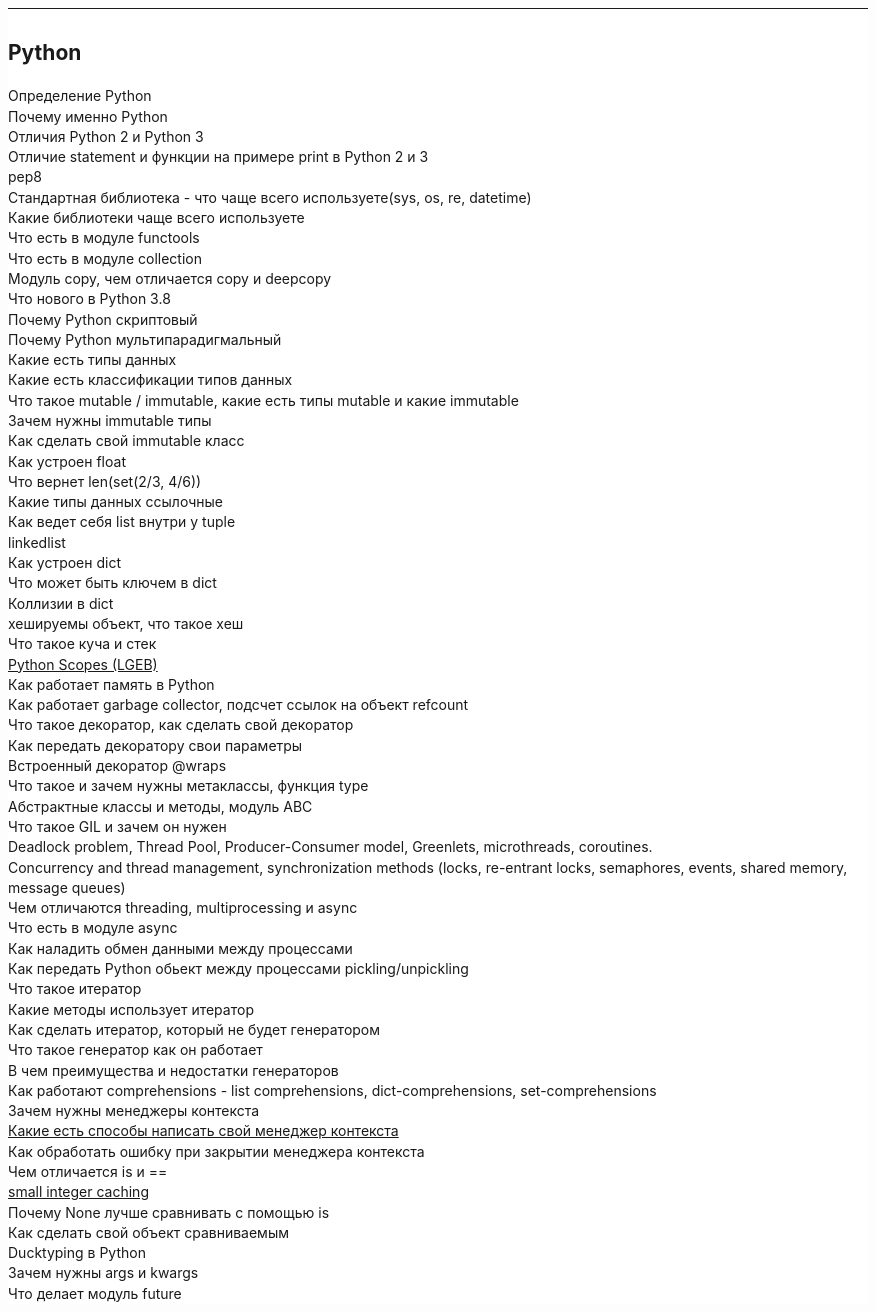 ----------------
Python
----------------
Определение Python  
Почему именно Python  
Отличия Python 2 и Python 3  
Отличие statement и функции на примере print в Python 2 и 3  
pep8  
Стандартная библиотека - что чаще всего используете(sys, os, re, datetime)  
Какие библиотеки чаще всего используете  
Что есть в модуле functools  
Что есть в модуле collection  
Модуль copy, чем отличается copy и deepcopy  
Что нового в Python 3.8  
Почему Python скриптовый  
Почему Python мультипарадигмальный  
Какие есть типы данных  
Какие есть классификации типов данных  
Что такое mutable / immutable, какие есть типы mutable и какие immutable  
Зачем нужны immutable типы  
Как сделать свой immutable класс  
Как устроен float  
Что вернет len(set(2/3, 4/6))  
Какие типы данных ссылочные  
Как ведет себя list внутри у tuple  
linkedlist  
Как устроен dict  
Что может быть ключем в dict  
Коллизии в dict  
хешируемы объект, что такое хеш  
Что такое куча и стек  
[Python Scopes (LGEB)](https://www.geeksforgeeks.org/scope-resolution-in-python-legb-rule/)  
Как работает память в Python  
Как работает garbage collector, подсчет ссылок на объект refcount  
Что такое декоратор, как сделать свой декоратор  
Как передать декоратору свои параметры  
Встроенный декоратор @wraps  
Что такое и зачем нужны метаклассы, функция type  
Абстрактные классы и методы, модуль ABC  
Что такое GIL и зачем он нужен  
Deadlock problem, Thread Pool, Producer-Consumer model, Greenlets, microthreads, coroutines.  
Concurrency and thread management, synchronization methods (locks, re-entrant locks, semaphores, events, shared memory, message queues)  
Чем отличаются threading, multiprocessing и async  
Что есть в модуле async  
Как наладить обмен данными между процессами  
Как передать Python обьект между процессами pickling/unpickling  
Что такое итератор  
Какие методы использует итератор  
Как сделать итератор, который не будет генератором  
Что такое генератор как он работает  
В чем преимущества и недостатки генераторов  
Как работают comprehensions - list comprehensions, dict-comprehensions, set-comprehensions  
Зачем нужны менеджеры контекста  
[Какие есть способы написать свой менеджер контекста](https://python-scripts.com/contextlib)  
Как обработать ошибку при закрытии менеджера контекста  
Чем отличается is и ==  
[small integer caching](https://realpython.com/lessons/small-integer-caching/)  
Почему None лучше сравнивать с помощью is  
Как сделать свой объект сравниваемым  
Ducktyping в Python  
Зачем нужны args и kwargs  
Что делает модуль future  